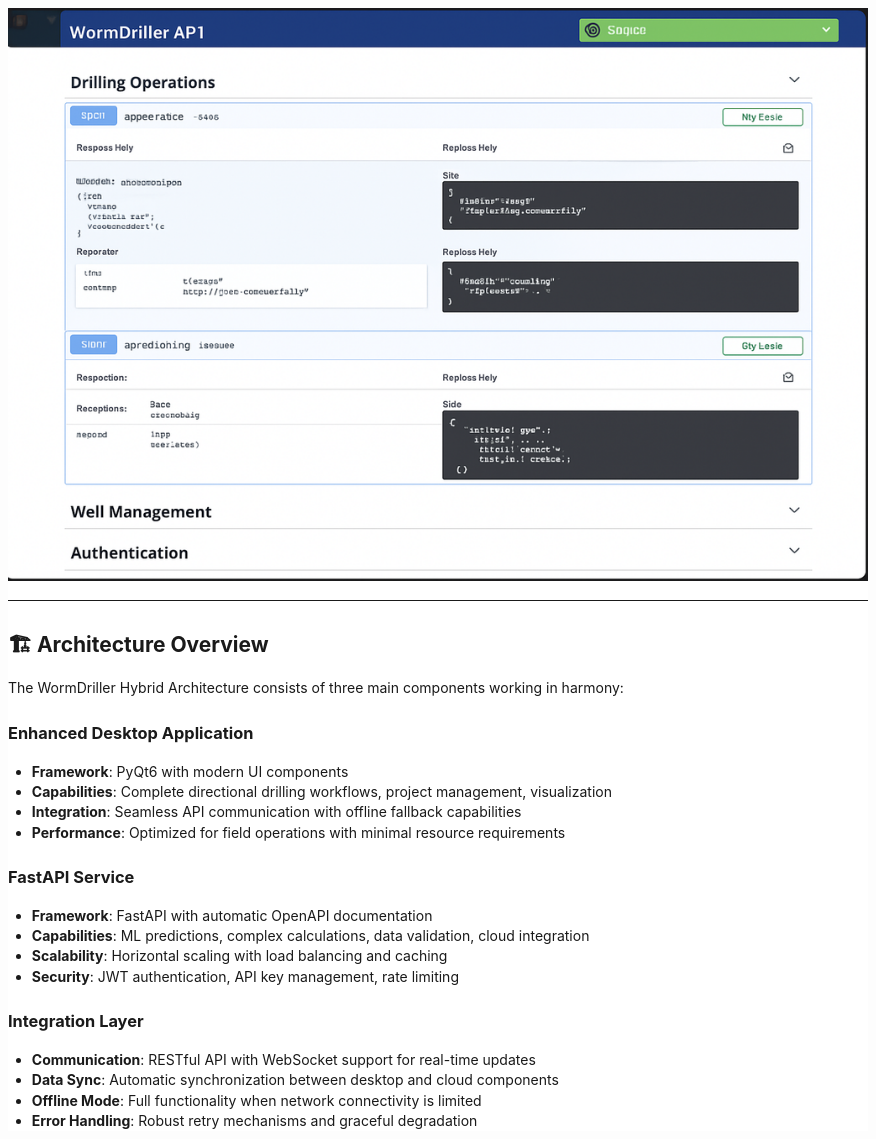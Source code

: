 ![API Documentation](assets/fastapi_swagger_interface.png)

---

## 🏗️ **Architecture Overview**

The WormDriller Hybrid Architecture consists of three main components working in harmony:

### **Enhanced Desktop Application**
- **Framework**: PyQt6 with modern UI components
- **Capabilities**: Complete directional drilling workflows, project management, visualization
- **Integration**: Seamless API communication with offline fallback capabilities
- **Performance**: Optimized for field operations with minimal resource requirements

### **FastAPI Service**
- **Framework**: FastAPI with automatic OpenAPI documentation
- **Capabilities**: ML predictions, complex calculations, data validation, cloud integration
- **Scalability**: Horizontal scaling with load balancing and caching
- **Security**: JWT authentication, API key management, rate limiting

### **Integration Layer**
- **Communication**: RESTful API with WebSocket support for real-time updates
- **Data Sync**: Automatic synchronization between desktop and cloud components
- **Offline Mode**: Full functionality when network connectivity is limited
- **Error Handling**: Robust retry mechanisms and graceful degradation
